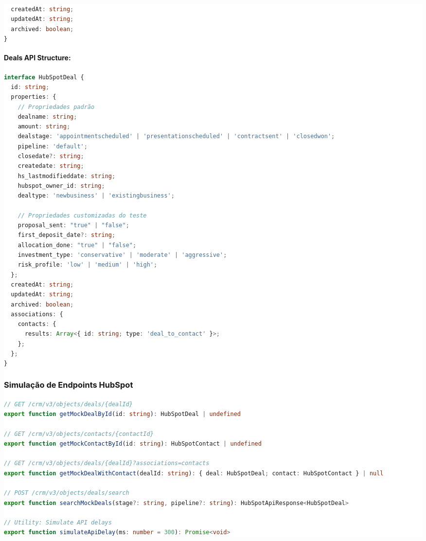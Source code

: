```typescript
  createdAt: string;
  updatedAt: string;
  archived: boolean;
}
```

#### **Deals API Structure:**
```typescript
interface HubSpotDeal {
  id: string;
  properties: {
    // Propriedades padrão
    dealname: string;
    amount: string;
    dealstage: 'appointmentscheduled' | 'presentationscheduled' | 'contractsent' | 'closedwon';
    pipeline: 'default';
    closedate?: string;
    createdate: string;
    hs_lastmodifieddate: string;
    hubspot_owner_id: string;
    dealtype: 'newbusiness' | 'existingbusiness';
    
    // Propriedades customizadas do teste
    proposal_sent: "true" | "false";
    first_deposit_date?: string;
    allocation_done: "true" | "false";
    investment_type: 'conservative' | 'moderate' | 'aggressive';
    risk_profile: 'low' | 'medium' | 'high';
  };
  createdAt: string;
  updatedAt: string;
  archived: boolean;
  associations: {
    contacts: {
      results: Array<{ id: string; type: 'deal_to_contact' }>;
    };
  };
}
```

### Simulação de Endpoints HubSpot

```typescript
// GET /crm/v3/objects/deals/{dealId}
export function getMockDealById(id: string): HubSpotDeal | undefined

// GET /crm/v3/objects/contacts/{contactId}  
export function getMockContactById(id: string): HubSpotContact | undefined

// GET /crm/v3/objects/deals/{dealId}?associations=contacts
export function getMockDealWithContact(dealId: string): { deal: HubSpotDeal; contact: HubSpotContact } | null

// POST /crm/v3/objects/deals/search
export function searchMockDeals(stage?: string, pipeline?: string): HubSpotApiResponse<HubSpotDeal>

// Utility: Simulate API delays
export function simulateApiDelay(ms: number = 300): Promise<void>
```
